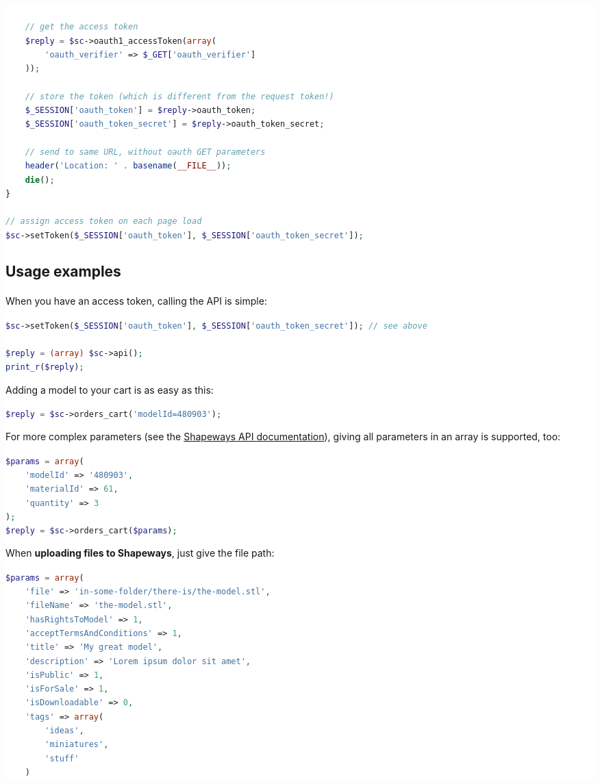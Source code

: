 ```php

    // get the access token
    $reply = $sc->oauth1_accessToken(array(
        'oauth_verifier' => $_GET['oauth_verifier']
    ));

    // store the token (which is different from the request token!)
    $_SESSION['oauth_token'] = $reply->oauth_token;
    $_SESSION['oauth_token_secret'] = $reply->oauth_token_secret;

    // send to same URL, without oauth GET parameters
    header('Location: ' . basename(__FILE__));
    die();
}

// assign access token on each page load
$sc->setToken($_SESSION['oauth_token'], $_SESSION['oauth_token_secret']);
```

Usage examples
--------------

When you have an access token, calling the API is simple:

```php
$sc->setToken($_SESSION['oauth_token'], $_SESSION['oauth_token_secret']); // see above

$reply = (array) $sc->api();
print_r($reply);
```

Adding a model to your cart is as easy as this:

```php
$reply = $sc->orders_cart('modelId=480903');
```

For more complex parameters (see the [Shapeways API documentation](https://developers.shapeways.com/)),
giving all parameters in an array is supported, too:

```php
$params = array(
    'modelId' => '480903',
    'materialId' => 61,
    'quantity' => 3
);
$reply = $sc->orders_cart($params);
```

When **uploading files to Shapeways**, just give the file path:

```php
$params = array(
    'file' => 'in-some-folder/there-is/the-model.stl',
    'fileName' => 'the-model.stl',
    'hasRightsToModel' => 1,
    'acceptTermsAndConditions' => 1,
    'title' => 'My great model',
    'description' => 'Lorem ipsum dolor sit amet',
    'isPublic' => 1,
    'isForSale' => 1,
    'isDownloadable' => 0,
    'tags' => array(
        'ideas',
        'miniatures',
        'stuff'
    )
```